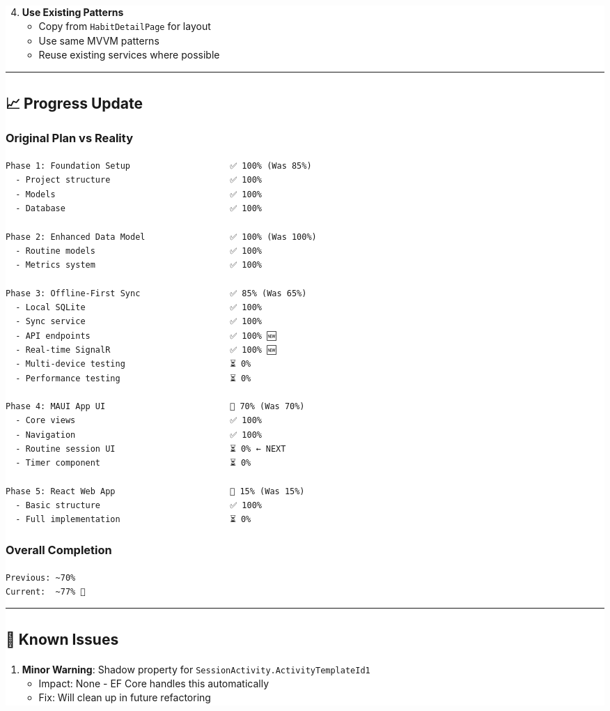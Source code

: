 4. **Use Existing Patterns**
   - Copy from `HabitDetailPage` for layout
   - Use same MVVM patterns
   - Reuse existing services where possible

---

## 📈 Progress Update

### **Original Plan vs Reality**

```
Phase 1: Foundation Setup                    ✅ 100% (Was 85%)
  - Project structure                        ✅ 100%
  - Models                                   ✅ 100%
  - Database                                 ✅ 100%
  
Phase 2: Enhanced Data Model                 ✅ 100% (Was 100%)
  - Routine models                           ✅ 100%
  - Metrics system                           ✅ 100%
  
Phase 3: Offline-First Sync                  ✅ 85% (Was 65%)
  - Local SQLite                             ✅ 100%
  - Sync service                             ✅ 100%
  - API endpoints                            ✅ 100% 🆕
  - Real-time SignalR                        ✅ 100% 🆕
  - Multi-device testing                     ⏳ 0%
  - Performance testing                      ⏳ 0%
  
Phase 4: MAUI App UI                         🔄 70% (Was 70%)
  - Core views                               ✅ 100%
  - Navigation                               ✅ 100%
  - Routine session UI                       ⏳ 0% ← NEXT
  - Timer component                          ⏳ 0%
  
Phase 5: React Web App                       🔄 15% (Was 15%)
  - Basic structure                          ✅ 100%
  - Full implementation                      ⏳ 0%
```

### **Overall Completion**
```
Previous: ~70%
Current:  ~77% 🎉
```

---

## 🐛 Known Issues

1. **Minor Warning**: Shadow property for `SessionActivity.ActivityTemplateId1`
   - Impact: None - EF Core handles this automatically
   - Fix: Will clean up in future refactoring
